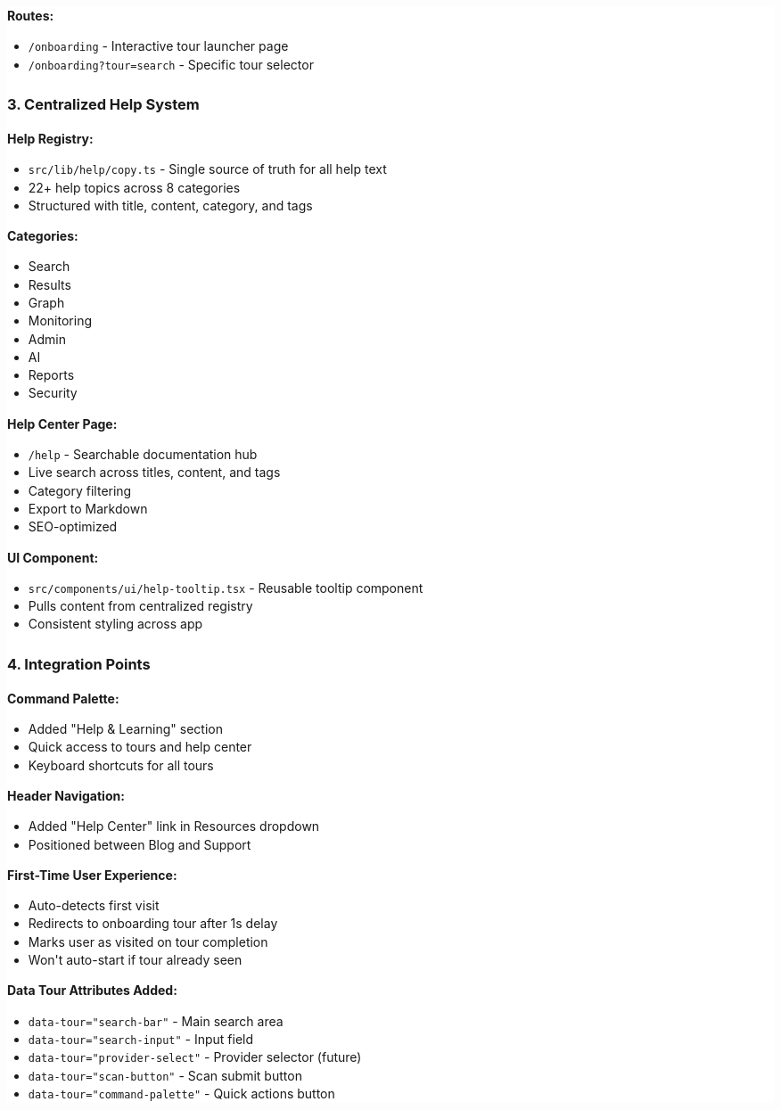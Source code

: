 **Routes:**
- `/onboarding` - Interactive tour launcher page
- `/onboarding?tour=search` - Specific tour selector

### 3. Centralized Help System

**Help Registry:**
- `src/lib/help/copy.ts` - Single source of truth for all help text
- 22+ help topics across 8 categories
- Structured with title, content, category, and tags

**Categories:**
- Search
- Results
- Graph
- Monitoring
- Admin
- AI
- Reports
- Security

**Help Center Page:**
- `/help` - Searchable documentation hub
- Live search across titles, content, and tags
- Category filtering
- Export to Markdown
- SEO-optimized

**UI Component:**
- `src/components/ui/help-tooltip.tsx` - Reusable tooltip component
- Pulls content from centralized registry
- Consistent styling across app

### 4. Integration Points

**Command Palette:**
- Added "Help & Learning" section
- Quick access to tours and help center
- Keyboard shortcuts for all tours

**Header Navigation:**
- Added "Help Center" link in Resources dropdown
- Positioned between Blog and Support

**First-Time User Experience:**
- Auto-detects first visit
- Redirects to onboarding tour after 1s delay
- Marks user as visited on tour completion
- Won't auto-start if tour already seen

**Data Tour Attributes Added:**
- `data-tour="search-bar"` - Main search area
- `data-tour="search-input"` - Input field
- `data-tour="provider-select"` - Provider selector (future)
- `data-tour="scan-button"` - Scan submit button
- `data-tour="command-palette"` - Quick actions button
